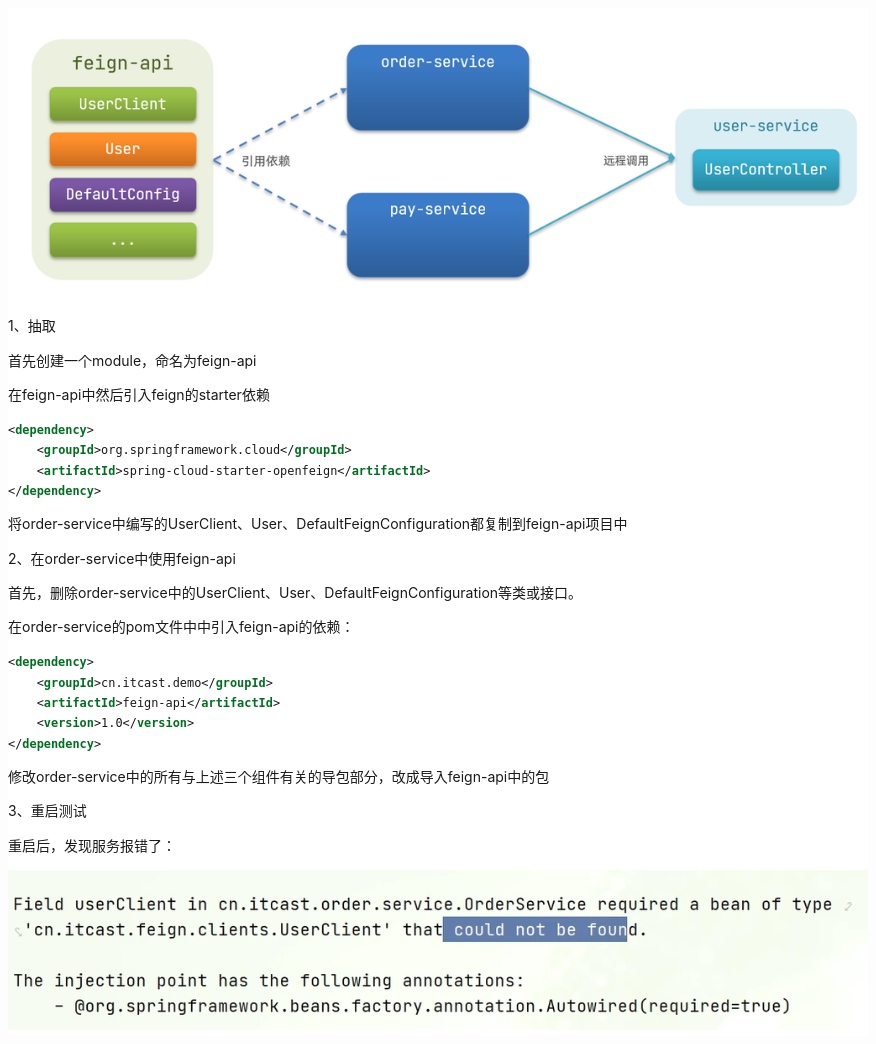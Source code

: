 ![image-20210714214041796](assets/image-20210714214041796-7115908.png)

1、抽取

首先创建一个module，命名为feign-api

在feign-api中然后引入feign的starter依赖

```xml
<dependency>
    <groupId>org.springframework.cloud</groupId>
    <artifactId>spring-cloud-starter-openfeign</artifactId>
</dependency>
```

将order-service中编写的UserClient、User、DefaultFeignConfiguration都复制到feign-api项目中

2、在order-service中使用feign-api

首先，删除order-service中的UserClient、User、DefaultFeignConfiguration等类或接口。

在order-service的pom文件中中引入feign-api的依赖：

```xml
<dependency>
    <groupId>cn.itcast.demo</groupId>
    <artifactId>feign-api</artifactId>
    <version>1.0</version>
</dependency>
```

修改order-service中的所有与上述三个组件有关的导包部分，改成导入feign-api中的包

3、重启测试

重启后，发现服务报错了：

![image-20210714205623048](assets/image-20210714205623048-7115908.png)
